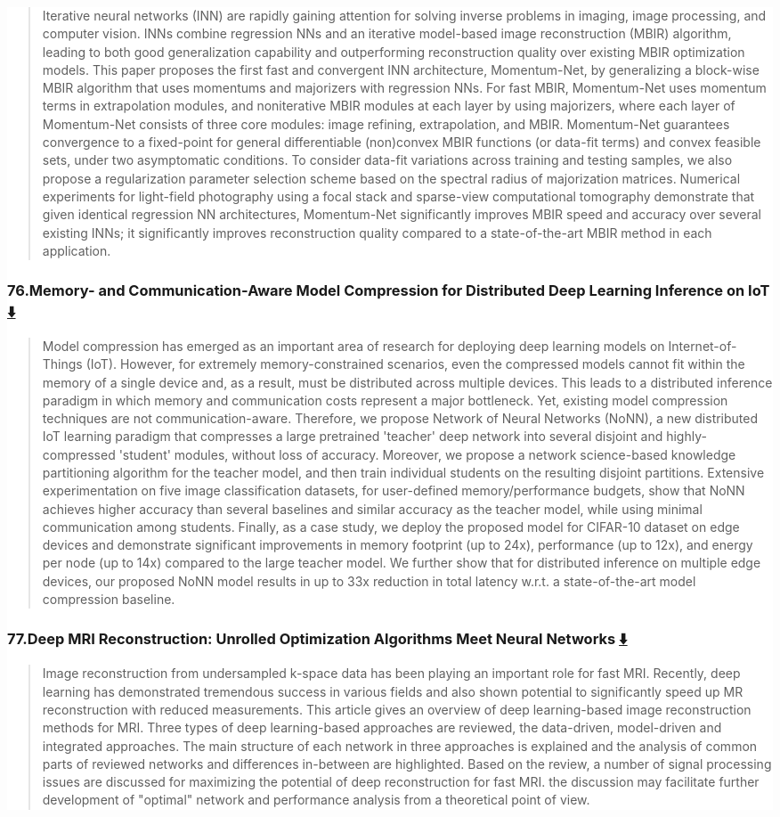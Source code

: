 >  Iterative neural networks (INN) are rapidly gaining attention for solving inverse problems in imaging, image processing, and computer vision. INNs combine regression NNs and an iterative model-based image reconstruction (MBIR) algorithm, leading to both good generalization capability and outperforming reconstruction quality over existing MBIR optimization models. This paper proposes the first fast and convergent INN architecture, Momentum-Net, by generalizing a block-wise MBIR algorithm that uses momentums and majorizers with regression NNs. For fast MBIR, Momentum-Net uses momentum terms in extrapolation modules, and noniterative MBIR modules at each layer by using majorizers, where each layer of Momentum-Net consists of three core modules: image refining, extrapolation, and MBIR. Momentum-Net guarantees convergence to a fixed-point for general differentiable (non)convex MBIR functions (or data-fit terms) and convex feasible sets, under two asymptomatic conditions. To consider data-fit variations across training and testing samples, we also propose a regularization parameter selection scheme based on the spectral radius of majorization matrices. Numerical experiments for light-field photography using a focal stack and sparse-view computational tomography demonstrate that given identical regression NN architectures, Momentum-Net significantly improves MBIR speed and accuracy over several existing INNs; it significantly improves reconstruction quality compared to a state-of-the-art MBIR method in each application. 
### 76.Memory- and Communication-Aware Model Compression for Distributed Deep Learning Inference on IoT  [ :arrow_down: ](https://arxiv.org/pdf/1907.11804.pdf)
>  Model compression has emerged as an important area of research for deploying deep learning models on Internet-of-Things (IoT). However, for extremely memory-constrained scenarios, even the compressed models cannot fit within the memory of a single device and, as a result, must be distributed across multiple devices. This leads to a distributed inference paradigm in which memory and communication costs represent a major bottleneck. Yet, existing model compression techniques are not communication-aware. Therefore, we propose Network of Neural Networks (NoNN), a new distributed IoT learning paradigm that compresses a large pretrained 'teacher' deep network into several disjoint and highly-compressed 'student' modules, without loss of accuracy. Moreover, we propose a network science-based knowledge partitioning algorithm for the teacher model, and then train individual students on the resulting disjoint partitions. Extensive experimentation on five image classification datasets, for user-defined memory/performance budgets, show that NoNN achieves higher accuracy than several baselines and similar accuracy as the teacher model, while using minimal communication among students. Finally, as a case study, we deploy the proposed model for CIFAR-10 dataset on edge devices and demonstrate significant improvements in memory footprint (up to 24x), performance (up to 12x), and energy per node (up to 14x) compared to the large teacher model. We further show that for distributed inference on multiple edge devices, our proposed NoNN model results in up to 33x reduction in total latency w.r.t. a state-of-the-art model compression baseline. 
### 77.Deep MRI Reconstruction: Unrolled Optimization Algorithms Meet Neural Networks  [ :arrow_down: ](https://arxiv.org/pdf/1907.11711.pdf)
>  Image reconstruction from undersampled k-space data has been playing an important role for fast MRI. Recently, deep learning has demonstrated tremendous success in various fields and also shown potential to significantly speed up MR reconstruction with reduced measurements. This article gives an overview of deep learning-based image reconstruction methods for MRI. Three types of deep learning-based approaches are reviewed, the data-driven, model-driven and integrated approaches. The main structure of each network in three approaches is explained and the analysis of common parts of reviewed networks and differences in-between are highlighted. Based on the review, a number of signal processing issues are discussed for maximizing the potential of deep reconstruction for fast MRI. the discussion may facilitate further development of "optimal" network and performance analysis from a theoretical point of view. 
